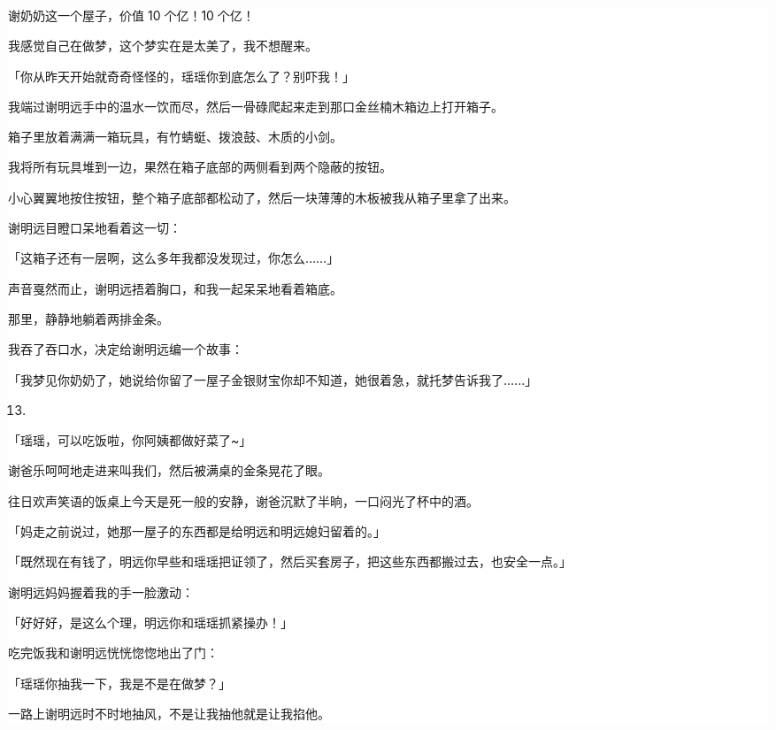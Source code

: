 
谢奶奶这一个屋子，价值 10 个亿！10 个亿！


我感觉自己在做梦，这个梦实在是太美了，我不想醒来。


「你从昨天开始就奇奇怪怪的，瑶瑶你到底怎么了？别吓我！」


我端过谢明远手中的温水一饮而尽，然后一骨碌爬起来走到那口金丝楠木箱边上打开箱子。


箱子里放着满满一箱玩具，有竹蜻蜓、拨浪鼓、木质的小剑。


我将所有玩具堆到一边，果然在箱子底部的两侧看到两个隐蔽的按钮。


小心翼翼地按住按钮，整个箱子底部都松动了，然后一块薄薄的木板被我从箱子里拿了出来。


谢明远目瞪口呆地看着这一切：


「这箱子还有一层啊，这么多年我都没发现过，你怎么……」


声音戛然而止，谢明远捂着胸口，和我一起呆呆地看着箱底。


那里，静静地躺着两排金条。


我吞了吞口水，决定给谢明远编一个故事：


「我梦见你奶奶了，她说给你留了一屋子金银财宝你却不知道，她很着急，就托梦告诉我了......」


13.


「瑶瑶，可以吃饭啦，你阿姨都做好菜了~」


谢爸乐呵呵地走进来叫我们，然后被满桌的金条晃花了眼。


往日欢声笑语的饭桌上今天是死一般的安静，谢爸沉默了半晌，一口闷光了杯中的酒。


「妈走之前说过，她那一屋子的东西都是给明远和明远媳妇留着的。」


「既然现在有钱了，明远你早些和瑶瑶把证领了，然后买套房子，把这些东西都搬过去，也安全一点。」


谢明远妈妈握着我的手一脸激动：


「好好好，是这么个理，明远你和瑶瑶抓紧操办！」


吃完饭我和谢明远恍恍惚惚地出了门：


「瑶瑶你抽我一下，我是不是在做梦？」


一路上谢明远时不时地抽风，不是让我抽他就是让我掐他。

